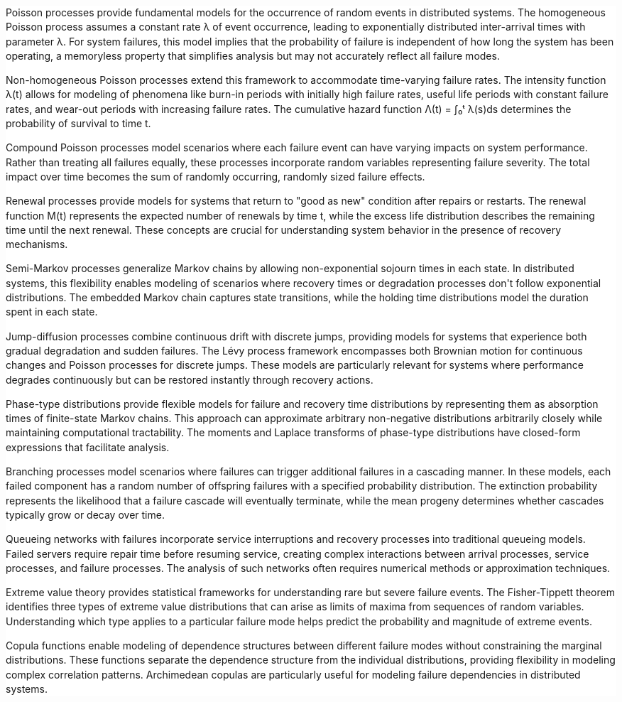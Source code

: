 Poisson processes provide fundamental models for the occurrence of random events in distributed systems. The homogeneous Poisson process assumes a constant rate λ of event occurrence, leading to exponentially distributed inter-arrival times with parameter λ. For system failures, this model implies that the probability of failure is independent of how long the system has been operating, a memoryless property that simplifies analysis but may not accurately reflect all failure modes.

Non-homogeneous Poisson processes extend this framework to accommodate time-varying failure rates. The intensity function λ(t) allows for modeling of phenomena like burn-in periods with initially high failure rates, useful life periods with constant failure rates, and wear-out periods with increasing failure rates. The cumulative hazard function Λ(t) = ∫₀ᵗ λ(s)ds determines the probability of survival to time t.

Compound Poisson processes model scenarios where each failure event can have varying impacts on system performance. Rather than treating all failures equally, these processes incorporate random variables representing failure severity. The total impact over time becomes the sum of randomly occurring, randomly sized failure effects.

Renewal processes provide models for systems that return to "good as new" condition after repairs or restarts. The renewal function M(t) represents the expected number of renewals by time t, while the excess life distribution describes the remaining time until the next renewal. These concepts are crucial for understanding system behavior in the presence of recovery mechanisms.

Semi-Markov processes generalize Markov chains by allowing non-exponential sojourn times in each state. In distributed systems, this flexibility enables modeling of scenarios where recovery times or degradation processes don't follow exponential distributions. The embedded Markov chain captures state transitions, while the holding time distributions model the duration spent in each state.

Jump-diffusion processes combine continuous drift with discrete jumps, providing models for systems that experience both gradual degradation and sudden failures. The Lévy process framework encompasses both Brownian motion for continuous changes and Poisson processes for discrete jumps. These models are particularly relevant for systems where performance degrades continuously but can be restored instantly through recovery actions.

Phase-type distributions provide flexible models for failure and recovery time distributions by representing them as absorption times of finite-state Markov chains. This approach can approximate arbitrary non-negative distributions arbitrarily closely while maintaining computational tractability. The moments and Laplace transforms of phase-type distributions have closed-form expressions that facilitate analysis.

Branching processes model scenarios where failures can trigger additional failures in a cascading manner. In these models, each failed component has a random number of offspring failures with a specified probability distribution. The extinction probability represents the likelihood that a failure cascade will eventually terminate, while the mean progeny determines whether cascades typically grow or decay over time.

Queueing networks with failures incorporate service interruptions and recovery processes into traditional queueing models. Failed servers require repair time before resuming service, creating complex interactions between arrival processes, service processes, and failure processes. The analysis of such networks often requires numerical methods or approximation techniques.

Extreme value theory provides statistical frameworks for understanding rare but severe failure events. The Fisher-Tippett theorem identifies three types of extreme value distributions that can arise as limits of maxima from sequences of random variables. Understanding which type applies to a particular failure mode helps predict the probability and magnitude of extreme events.

Copula functions enable modeling of dependence structures between different failure modes without constraining the marginal distributions. These functions separate the dependence structure from the individual distributions, providing flexibility in modeling complex correlation patterns. Archimedean copulas are particularly useful for modeling failure dependencies in distributed systems.
